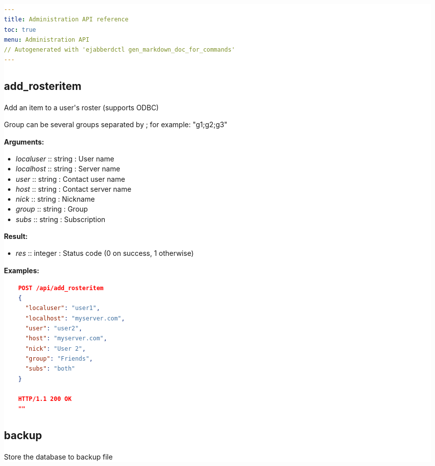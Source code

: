 ```yaml
---
title: Administration API reference
toc: true
menu: Administration API
// Autogenerated with 'ejabberdctl gen_markdown_doc_for_commands'
---
```



## add_rosteritem


Add an item to a user's roster (supports ODBC)


Group can be several groups separated by ; for example: "g1;g2;g3"

__Arguments:__

- *localuser* :: string : User name
- *localhost* :: string : Server name
- *user* :: string : Contact user name
- *host* :: string : Contact server name
- *nick* :: string : Nickname
- *group* :: string : Group
- *subs* :: string : Subscription

__Result:__

- *res* :: integer : Status code (0 on success, 1 otherwise)

__Examples:__


~~~ json
    POST /api/add_rosteritem
    {
      "localuser": "user1",
      "localhost": "myserver.com",
      "user": "user2",
      "host": "myserver.com",
      "nick": "User 2",
      "group": "Friends",
      "subs": "both"
    }
    
    HTTP/1.1 200 OK
    ""
~~~




## backup


Store the database to backup file

